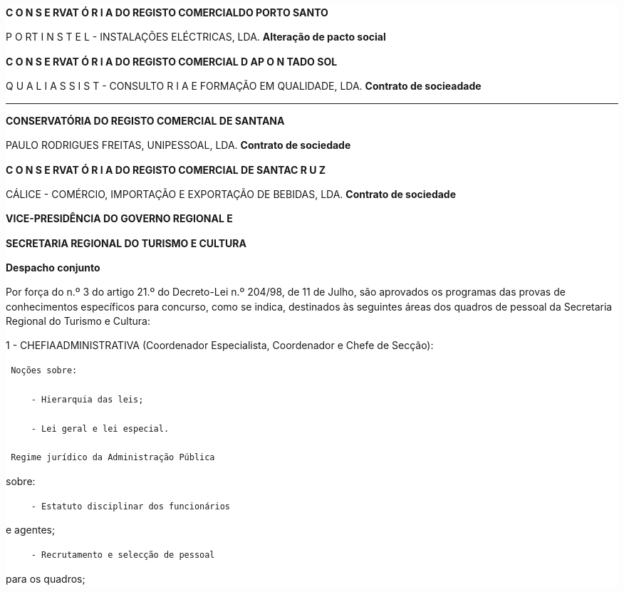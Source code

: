 
**C O N S E RVAT Ó R I A DO REGISTO COMERCIALDO PORTO SANTO**


P O RT I N S T E L - INSTALAÇÕES ELÉCTRICAS, LDA.
**Alteração de pacto social**


**C O N S E RVAT Ó R I A DO REGISTO COMERCIAL D AP O N TADO SOL**


Q U A L I A S S I S T - CONSULTO R I A E FORMAÇÃO EM QUALIDADE, LDA.
**Contrato de socieadade**




---

**CONSERVATÓRIA DO REGISTO COMERCIAL DE SANTANA**


PAULO RODRIGUES FREITAS, UNIPESSOAL, LDA.
**Contrato de sociedade**


**C O N S E RVAT Ó R I A DO REGISTO COMERCIAL DE SANTAC R U Z**


CÁLICE - COMÉRCIO, IMPORTAÇÃO E EXPORTAÇÃO DE BEBIDAS, LDA.
**Contrato de sociedade**



**VICE-PRESIDÊNCIA DO GOVERNO REGIONAL E**

**SECRETARIA REGIONAL DO TURISMO E CULTURA**


**Despacho conjunto**


Por força do n.º 3 do artigo 21.º do Decreto-Lei n.º
204/98, de 11 de Julho, são aprovados os programas das
provas de conhecimentos específicos para concurso, como se
indica, destinados às seguintes áreas dos quadros de pessoal
da Secretaria Regional do Turismo e Cultura:


1 - CHEFIAADMINISTRATIVA (Coordenador Especialista,
Coordenador e Chefe de Secção):

     Noções sobre:

         - Hierarquia das leis;

         - Lei geral e lei especial.

     Regime jurídico da Administração Pública
sobre:

         - Estatuto disciplinar dos funcionários
e agentes;

         - Recrutamento e selecção de pessoal
para os quadros;
